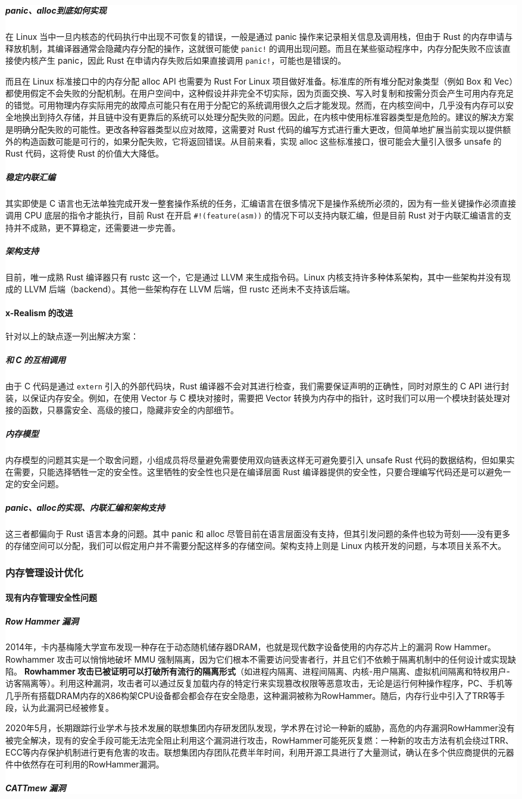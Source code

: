 ##### panic、alloc到底如何实现

在 Linux 当中一旦内核态的代码执行中出现不可恢复的错误，一般是通过 panic 操作来记录相关信息及调用栈，但由于 Rust 的内存申请与释放机制，其编译器通常会隐藏内存分配的操作，这就很可能使 `panic!` 的调用出现问题。而且在某些驱动程序中，内存分配失败不应该直接使内核产生 panic，因此 Rust 在申请内存失败后如果直接调用 `panic!`，可能也是错误的。

而且在 Linux 标准接口中的内存分配 alloc API 也需要为 Rust For Linux 项目做好准备。标准库的所有堆分配对象类型（例如 Box 和 Vec）都使用假定不会失败的分配机制。在用户空间中，这种假设并非完全不切实际，因为页面交换、写入时复制和按需分页会产生可用内存充足的错觉。可用物理内存实际用完的故障点可能只有在用于分配它的系统调用很久之后才能发现。然而，在内核空间中，几乎没有内存可以安全地换出到持久存储，并且链中没有更靠后的系统可以处理分配失败的问题。因此，在内核中使用标准容器类型是危险的。建议的解决方案是明确分配失败的可能性。更改各种容器类型以应对故障，这需要对 Rust 代码的编写方式进行重大更改，但简单地扩展当前实现以提供额外的构造函数可能是可行的，如果分配失败，它将返回错误。从目前来看，实现 alloc 这些标准接口，很可能会大量引入很多 unsafe 的 Rust 代码，这将使 Rust 的价值大大降低。

##### 稳定内联汇编

其实即使是 C 语言也无法单独完成开发一整套操作系统的任务，汇编语言在很多情况下是操作系统所必须的，因为有一些关键操作必须直接调用 CPU 底层的指令才能执行，目前 Rust 在开启 `#!(feature(asm))` 的情况下可以支持内联汇编，但是目前 Rust 对于内联汇编语言的支持并不成熟，更不算稳定，还需要进一步完善。

##### 架构支持

目前，唯一成熟 Rust 编译器只有 rustc 这一个，它是通过 LLVM 来生成指令码。Linux 内核支持许多种体系架构，其中一些架构并没有现成的 LLVM 后端（backend）。其他一些架构存在 LLVM 后端，但 rustc 还尚未不支持该后端。

#### x-Realism 的改进

针对以上的缺点逐一列出解决方案：

##### 和 C 的互相调用

由于 C 代码是通过 `extern` 引入的外部代码块，Rust 编译器不会对其进行检查，我们需要保证声明的正确性，同时对原生的 C API 进行封装，以保证内存安全。例如，在使用 Vector 与 C 模块对接时，需要把 Vector 转换为内存中的指针，这时我们可以用一个模块封装处理对接的函数，只暴露安全、高级的接口，隐藏非安全的内部细节。

##### 内存模型

内存模型的问题其实是一个取舍问题，小组成员将尽量避免需要使用双向链表这样无可避免要引入 unsafe Rust 代码的数据结构，但如果实在需要，只能选择牺牲一定的安全性。这里牺牲的安全性也只是在编译层面 Rust 编译器提供的安全性，只要合理编写代码还是可以避免一定的安全问题。

##### panic、alloc的实现、内联汇编和架构支持

这三者都偏向于 Rust 语言本身的问题。其中 panic 和 alloc 尽管目前在语言层面没有支持，但其引发问题的条件也较为苛刻——没有更多的存储空间可以分配，我们可以假定用户并不需要分配这样多的存储空间。架构支持上则是 Linux 内核开发的问题，与本项目关系不大。

### 内存管理设计优化

#### 现有内存管理安全性问题

##### Row Hammer 漏洞

2014年，卡内基梅隆大学宣布发现一种存在于动态随机储存器DRAM，也就是现代数字设备使用的内存芯片上的漏洞 Row Hammer。Rowhammer 攻击可以悄悄地破坏 MMU 强制隔离，因为它们根本不需要访问受害者行，并且它们不依赖于隔离机制中的任何设计或实现缺陷。 **Rowhammer 攻击已被证明可以打破所有流行的隔离形式**（如进程内隔离、进程间隔离、内核-用户隔离、虚拟机间隔离和特权用户-访客隔离等）。利用这种漏洞，攻击者可以通过反复加载内存的特定行来实现篡改权限等恶意攻击，无论是运行何种操作程序，PC、手机等几乎所有搭载DRAM内存的X86构架CPU设备都会都会存在安全隐患，这种漏洞被称为RowHammer。随后，内存行业中引入了TRR等手段，认为此漏洞已经被修复。

2020年5月，长期跟踪行业学术与技术发展的联想集团内存研发团队发现，学术界在讨论一种新的威胁，高危的内存漏洞RowHammer没有被完全解决，现有的安全手段可能无法完全阻止利用这个漏洞进行攻击，RowHammer可能死灰复燃：一种新的攻击方法有机会绕过TRR、ECC等内存保护机制进行更有危害的攻击。联想集团内存团队花费半年时间，利用开源工具进行了大量测试，确认在多个供应商提供的元器件中依然存在可利用的RowHammer漏洞。

##### CATTmew 漏洞
